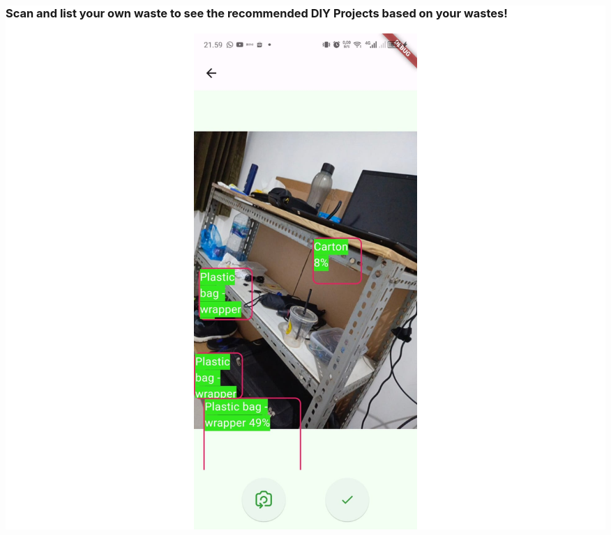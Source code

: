 ### Scan and list your own waste to see the recommended DIY Projects based on your wastes!
<div style="display: flex; justify-content: space-around;">
    <img src="https://github.com/GSC2024-TradEco/.github/blob/main/scan-camera.jpg?raw=true" alt="Scan Camera" width="320">